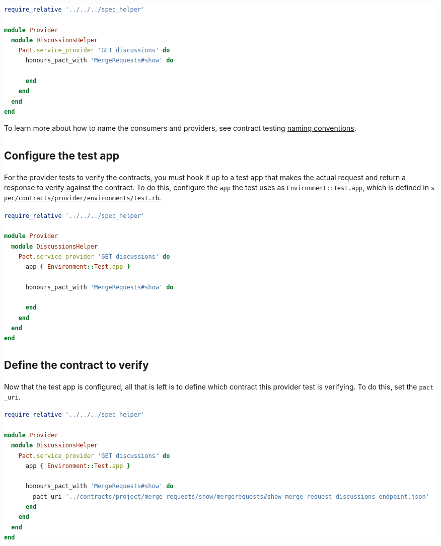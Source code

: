 ```ruby
require_relative '../../../spec_helper'

module Provider
  module DiscussionsHelper
    Pact.service_provider 'GET discussions' do
      honours_pact_with 'MergeRequests#show' do

      end
    end
  end
end
```

To learn more about how to name the consumers and providers, see contract testing [naming conventions](index.md#naming-conventions).

## Configure the test app

For the provider tests to verify the contracts, you must hook it up to a test app that makes the actual request and return a response to verify against the contract. To do this, configure the `app` the test uses as `Environment::Test.app`, which is defined in [`spec/contracts/provider/environments/test.rb`](https://gitlab.com/gitlab-org/gitlab/-/tree/master/spec/contracts/provider/environments/test.rb).

```ruby
require_relative '../../../spec_helper'

module Provider
  module DiscussionsHelper
    Pact.service_provider 'GET discussions' do
      app { Environment::Test.app }

      honours_pact_with 'MergeRequests#show' do

      end
    end
  end
end
```

## Define the contract to verify

Now that the test app is configured, all that is left is to define which contract this provider test is verifying. To do this, set the `pact_uri`.

```ruby
require_relative '../../../spec_helper'

module Provider
  module DiscussionsHelper
    Pact.service_provider 'GET discussions' do
      app { Environment::Test.app }

      honours_pact_with 'MergeRequests#show' do
        pact_uri '../contracts/project/merge_requests/show/mergerequests#show-merge_request_discussions_endpoint.json'
      end
    end
  end
end
```
